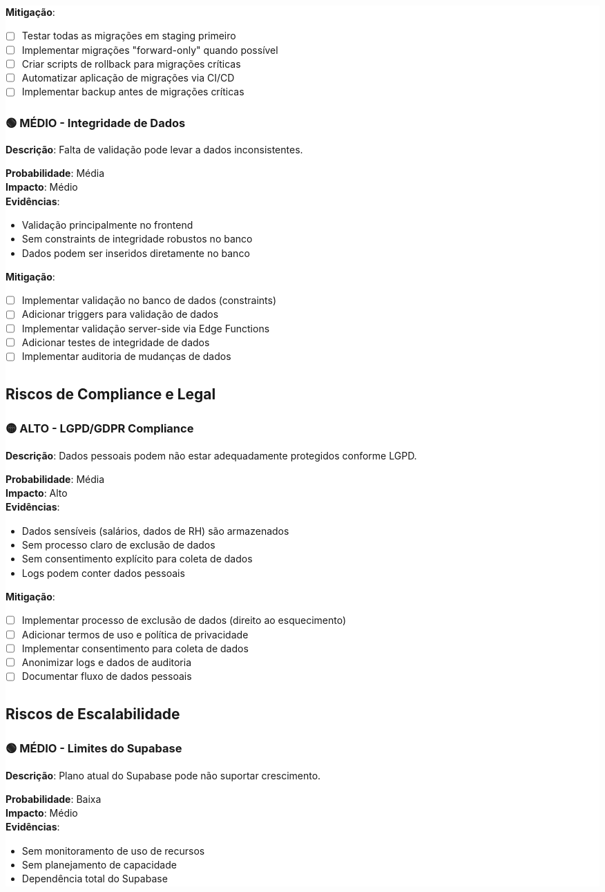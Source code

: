 **Mitigação**:
- [ ] Testar todas as migrações em staging primeiro
- [ ] Implementar migrações "forward-only" quando possível
- [ ] Criar scripts de rollback para migrações críticas
- [ ] Automatizar aplicação de migrações via CI/CD
- [ ] Implementar backup antes de migrações críticas

### 🟢 MÉDIO - Integridade de Dados

**Descrição**: Falta de validação pode levar a dados inconsistentes.

**Probabilidade**: Média  
**Impacto**: Médio  
**Evidências**:
- Validação principalmente no frontend
- Sem constraints de integridade robustos no banco
- Dados podem ser inseridos diretamente no banco

**Mitigação**:
- [ ] Implementar validação no banco de dados (constraints)
- [ ] Adicionar triggers para validação de dados
- [ ] Implementar validação server-side via Edge Functions
- [ ] Adicionar testes de integridade de dados
- [ ] Implementar auditoria de mudanças de dados

## Riscos de Compliance e Legal

### 🟡 ALTO - LGPD/GDPR Compliance

**Descrição**: Dados pessoais podem não estar adequadamente protegidos conforme LGPD.

**Probabilidade**: Média  
**Impacto**: Alto  
**Evidências**:
- Dados sensíveis (salários, dados de RH) são armazenados
- Sem processo claro de exclusão de dados
- Sem consentimento explícito para coleta de dados
- Logs podem conter dados pessoais

**Mitigação**:
- [ ] Implementar processo de exclusão de dados (direito ao esquecimento)
- [ ] Adicionar termos de uso e política de privacidade
- [ ] Implementar consentimento para coleta de dados
- [ ] Anonimizar logs e dados de auditoria
- [ ] Documentar fluxo de dados pessoais

## Riscos de Escalabilidade

### 🟢 MÉDIO - Limites do Supabase

**Descrição**: Plano atual do Supabase pode não suportar crescimento.

**Probabilidade**: Baixa  
**Impacto**: Médio  
**Evidências**:
- Sem monitoramento de uso de recursos
- Sem planejamento de capacidade
- Dependência total do Supabase
